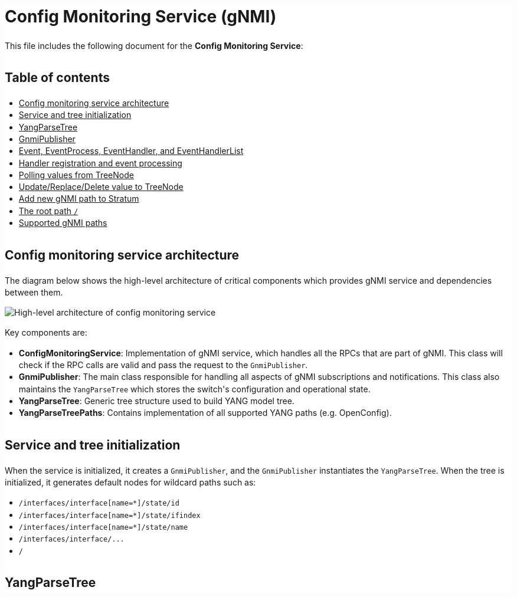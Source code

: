 

Config Monitoring Service (gNMI)
====

This file includes the following document for the **Config Monitoring Service**:

Table of contents
----

- [Config monitoring service architecture](#config-monitoring-service-architecture)
- [Service and tree initialization](#service-and-tree-initialization)
- [YangParseTree](#yangparsetree)
- [GnmiPublisher](#gnmipublisher)
- [Event, EventProcess, EventHandler, and EventHandlerList](#event-eventprocess-eventhandler-and-eventhandlerlist)
- [Handler registration and event processing](#handler-registration-and-event-processing)
- [Polling values from TreeNode](#polling-values-from-treenode)
- [Update/Replace/Delete value to TreeNode](#updatereplacedelete-value-to-treenode)
- [Add new gNMI path to Stratum](#add-new-gnmi-path-to-stratum)
- [The root path `/`](#the-root-path)
- [Supported gNMI paths](#supported-paths)


Config monitoring service architecture
----

The diagram below shows the high-level architecture of critical components which provides gNMI service and dependencies between them.

![High-level architecture of config monitoring service](img/arch.svg)

Key components are:

 - **ConfigMonitoringService**: Implementation of gNMI service, which handles all the RPCs that are part of gNMI. This class will check if the RPC calls are valid and pass the request to the `GnmiPublisher`.
 - **GnmiPublisher**: The main class responsible for handling all aspects of gNMI subscriptions and notifications. This class also maintains the `YangParseTree` which stores the switch's configuration and operational state.
 - **YangParseTree**: Generic tree structure used to build YANG model tree.
 - **YangParseTreePaths**: Contains implementation of all supported YANG paths (e.g. OpenConfig).

Service and tree initialization
----

 When the service is initialized, it creates a `GnmiPublisher`, and the `GnmiPublisher` instantiates the `YangParseTree`.
 When the tree is initialized, it generates default nodes for wildcard paths such as:

  - `/interfaces/interface[name=*]/state/id`
  - `/interfaces/interface[name=*]/state/ifindex`
  - `/interfaces/interface[name=*]/state/name`
  - `/interfaces/interface/...`
  - `/`

YangParseTree
----
